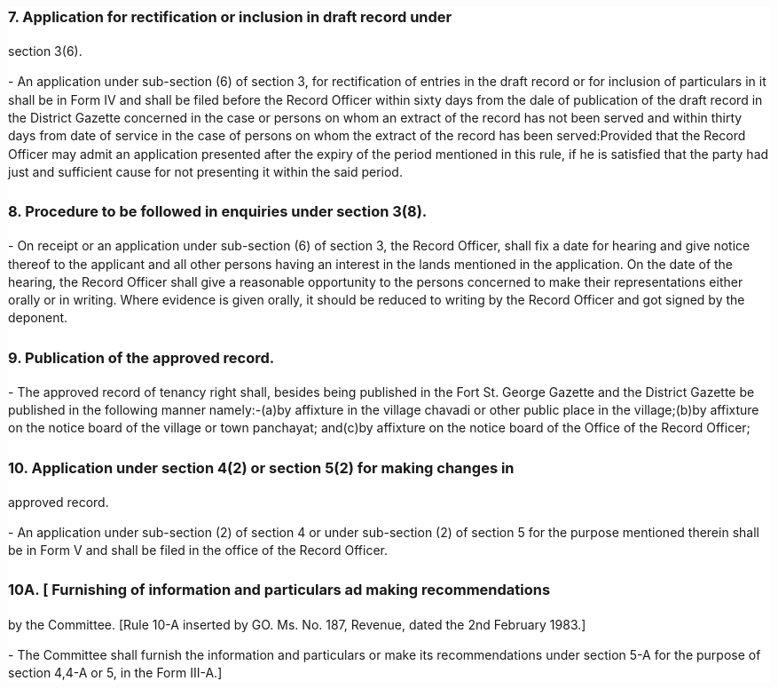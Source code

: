### 7. Application for rectification or inclusion in draft record under
section 3(6).

\- An application under sub-section (6) of section 3, for rectification of
entries in the draft record or for inclusion of particulars in it shall be in
Form IV and shall be filed before the Record Officer within sixty days from
the dale of publication of the draft record in the District Gazette concerned
in the case or persons on whom an extract of the record has not been served
and within thirty days from date of service in the case of persons on whom the
extract of the record has been served:Provided that the Record Officer may
admit an application presented after the expiry of the period mentioned in
this rule, if he is satisfied that the party had just and sufficient cause for
not presenting it within the said period.

### 8. Procedure to be followed in enquiries under section 3(8).

\- On receipt or an application under sub-section (6) of section 3, the Record
Officer, shall fix a date for hearing and give notice thereof to the applicant
and all other persons having an interest in the lands mentioned in the
application. On the date of the hearing, the Record Officer shall give a
reasonable opportunity to the persons concerned to make their representations
either orally or in writing. Where evidence is given orally, it should be
reduced to writing by the Record Officer and got signed by the deponent.

### 9. Publication of the approved record.

\- The approved record of tenancy right shall, besides being published in the
Fort St. George Gazette and the District Gazette be published in the following
manner namely:-(a)by affixture in the village chavadi or other public place in
the village;(b)by affixture on the notice board of the village or town
panchayat; and(c)by affixture on the notice board of the Office of the Record
Officer;

### 10. Application under section 4(2) or section 5(2) for making changes in
approved record.

\- An application under sub-section (2) of section 4 or under sub-section (2)
of section 5 for the purpose mentioned therein shall be in Form V and shall be
filed in the office of the Record Officer.

### 10A. [ Furnishing of information and particulars ad making recommendations
by the Committee. [Rule 10-A inserted by GO. Ms. No. 187, Revenue, dated the
2nd February 1983.]

\- The Committee shall furnish the information and particulars or make its
recommendations under section 5-A for the purpose of section 4,4-A or 5, in
the Form III-A.]
